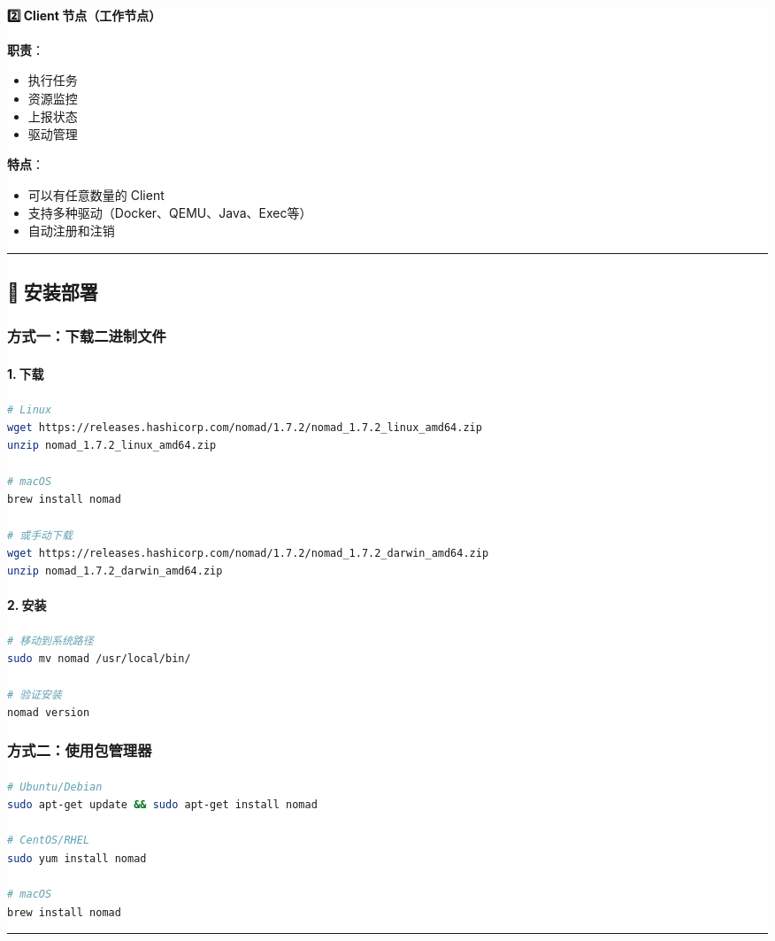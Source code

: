 #### 2️⃣ Client 节点（工作节点）

**职责**：
- 执行任务
- 资源监控
- 上报状态
- 驱动管理

**特点**：
- 可以有任意数量的 Client
- 支持多种驱动（Docker、QEMU、Java、Exec等）
- 自动注册和注销

---

## 🔧 安装部署

### 方式一：下载二进制文件

#### 1. 下载

```bash
# Linux
wget https://releases.hashicorp.com/nomad/1.7.2/nomad_1.7.2_linux_amd64.zip
unzip nomad_1.7.2_linux_amd64.zip

# macOS
brew install nomad

# 或手动下载
wget https://releases.hashicorp.com/nomad/1.7.2/nomad_1.7.2_darwin_amd64.zip
unzip nomad_1.7.2_darwin_amd64.zip
```

#### 2. 安装

```bash
# 移动到系统路径
sudo mv nomad /usr/local/bin/

# 验证安装
nomad version
```

### 方式二：使用包管理器

```bash
# Ubuntu/Debian
sudo apt-get update && sudo apt-get install nomad

# CentOS/RHEL
sudo yum install nomad

# macOS
brew install nomad
```

---